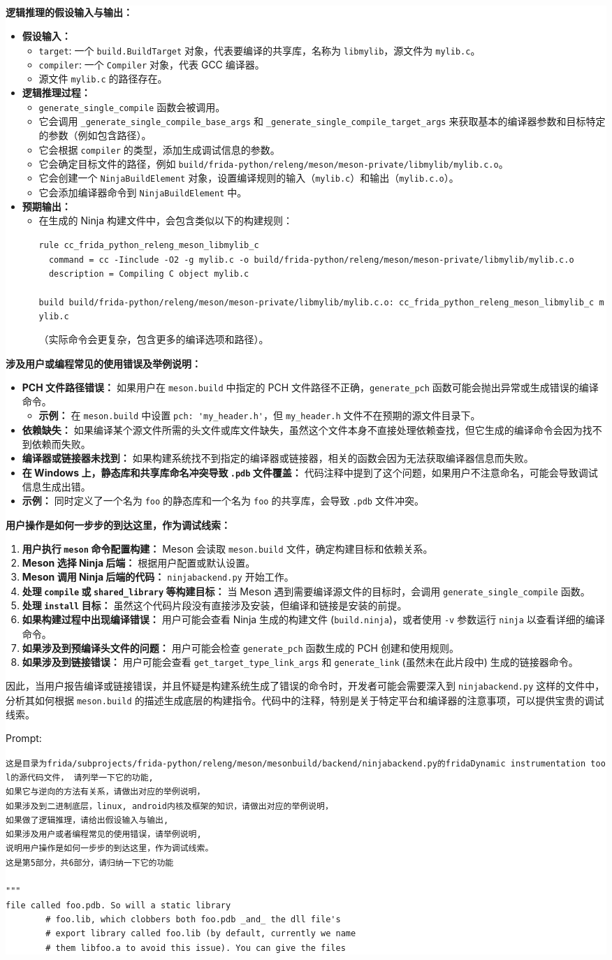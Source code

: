 **逻辑推理的假设输入与输出：**

* **假设输入：**
    - `target`: 一个 `build.BuildTarget` 对象，代表要编译的共享库，名称为 `libmylib`，源文件为 `mylib.c`。
    - `compiler`: 一个 `Compiler` 对象，代表 GCC 编译器。
    - 源文件 `mylib.c` 的路径存在。
* **逻辑推理过程：**
    - `generate_single_compile` 函数会被调用。
    - 它会调用 `_generate_single_compile_base_args` 和 `_generate_single_compile_target_args` 来获取基本的编译器参数和目标特定的参数（例如包含路径）。
    - 它会根据 `compiler` 的类型，添加生成调试信息的参数。
    - 它会确定目标文件的路径，例如 `build/frida-python/releng/meson/meson-private/libmylib/mylib.c.o`。
    - 它会创建一个 `NinjaBuildElement` 对象，设置编译规则的输入（`mylib.c`）和输出（`mylib.c.o`）。
    - 它会添加编译器命令到 `NinjaBuildElement` 中。
* **预期输出：**
    - 在生成的 Ninja 构建文件中，会包含类似以下的构建规则：
      ```ninja
      rule cc_frida_python_releng_meson_libmylib_c
        command = cc -Iinclude -O2 -g mylib.c -o build/frida-python/releng/meson/meson-private/libmylib/mylib.c.o
        description = Compiling C object mylib.c

      build build/frida-python/releng/meson/meson-private/libmylib/mylib.c.o: cc_frida_python_releng_meson_libmylib_c mylib.c
      ```
      （实际命令会更复杂，包含更多的编译选项和路径）。

**涉及用户或编程常见的使用错误及举例说明：**

* **PCH 文件路径错误：** 如果用户在 `meson.build` 中指定的 PCH 文件路径不正确，`generate_pch` 函数可能会抛出异常或生成错误的编译命令。
    * **示例：** 在 `meson.build` 中设置 `pch: 'my_header.h'`，但 `my_header.h` 文件不在预期的源文件目录下。
* **依赖缺失：** 如果编译某个源文件所需的头文件或库文件缺失，虽然这个文件本身不直接处理依赖查找，但它生成的编译命令会因为找不到依赖而失败。
* **编译器或链接器未找到：** 如果构建系统找不到指定的编译器或链接器，相关的函数会因为无法获取编译器信息而失败。
* **在 Windows 上，静态库和共享库命名冲突导致 `.pdb` 文件覆盖：** 代码注释中提到了这个问题，如果用户不注意命名，可能会导致调试信息生成出错。
* **示例：**  同时定义了一个名为 `foo` 的静态库和一个名为 `foo` 的共享库，会导致 `.pdb` 文件冲突。

**用户操作是如何一步步的到达这里，作为调试线索：**

1. **用户执行 `meson` 命令配置构建：** Meson 会读取 `meson.build` 文件，确定构建目标和依赖关系。
2. **Meson 选择 Ninja 后端：** 根据用户配置或默认设置。
3. **Meson 调用 Ninja 后端的代码：** `ninjabackend.py` 开始工作。
4. **处理 `compile` 或 `shared_library` 等构建目标：** 当 Meson 遇到需要编译源文件的目标时，会调用 `generate_single_compile` 函数。
5. **处理 `install` 目标：** 虽然这个代码片段没有直接涉及安装，但编译和链接是安装的前提。
6. **如果构建过程中出现编译错误：** 用户可能会查看 Ninja 生成的构建文件 (`build.ninja`)，或者使用 `-v` 参数运行 `ninja` 以查看详细的编译命令。
7. **如果涉及到预编译头文件的问题：** 用户可能会检查 `generate_pch` 函数生成的 PCH 创建和使用规则。
8. **如果涉及到链接错误：** 用户可能会查看 `get_target_type_link_args` 和 `generate_link` (虽然未在此片段中) 生成的链接器命令。

因此，当用户报告编译或链接错误，并且怀疑是构建系统生成了错误的命令时，开发者可能会需要深入到 `ninjabackend.py` 这样的文件中，分析其如何根据 `meson.build` 的描述生成底层的构建指令。代码中的注释，特别是关于特定平台和编译器的注意事项，可以提供宝贵的调试线索。

Prompt: 
```
这是目录为frida/subprojects/frida-python/releng/meson/mesonbuild/backend/ninjabackend.py的fridaDynamic instrumentation tool的源代码文件， 请列举一下它的功能, 
如果它与逆向的方法有关系，请做出对应的举例说明，
如果涉及到二进制底层，linux, android内核及框架的知识，请做出对应的举例说明，
如果做了逻辑推理，请给出假设输入与输出,
如果涉及用户或者编程常见的使用错误，请举例说明,
说明用户操作是如何一步步的到达这里，作为调试线索。
这是第5部分，共6部分，请归纳一下它的功能

"""
file called foo.pdb. So will a static library
        # foo.lib, which clobbers both foo.pdb _and_ the dll file's
        # export library called foo.lib (by default, currently we name
        # them libfoo.a to avoid this issue). You can give the files
```